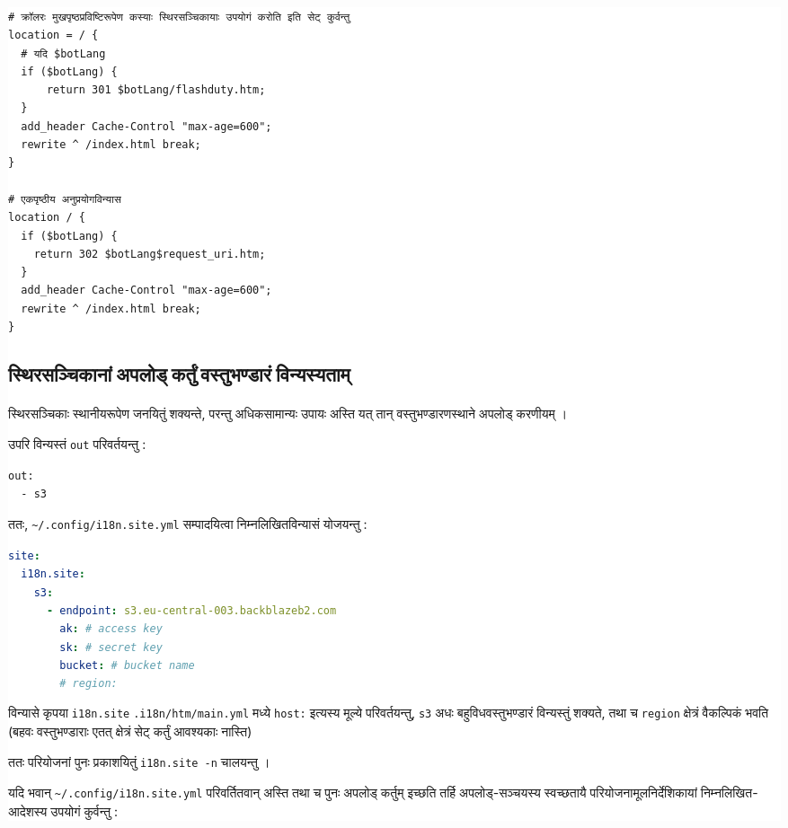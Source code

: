 ```i18n
# क्रॉलरः मुखपृष्ठप्रविष्टिरूपेण कस्याः स्थिरसञ्चिकायाः उपयोगं करोति इति सेट् कुर्वन्तु
location = / {
  # यदि $botLang
  if ($botLang) {
      return 301 $botLang/flashduty.htm;
  }
  add_header Cache-Control "max-age=600";
  rewrite ^ /index.html break;
}

# एकपृष्ठीय अनुप्रयोगविन्यास
location / {
  if ($botLang) {
    return 302 $botLang$request_uri.htm;
  }
  add_header Cache-Control "max-age=600";
  rewrite ^ /index.html break;
}
```


## स्थिरसञ्चिकानां अपलोड् कर्तुं वस्तुभण्डारं विन्यस्यताम्

स्थिरसञ्चिकाः स्थानीयरूपेण जनयितुं शक्यन्ते, परन्तु अधिकसामान्यः उपायः अस्ति यत् तान् वस्तुभण्डारणस्थाने अपलोड् करणीयम् ।

उपरि विन्यस्तं `out` परिवर्तयन्तु :

```
out:
  - s3
```

ततः, `~/.config/i18n.site.yml` सम्पादयित्वा निम्नलिखितविन्यासं योजयन्तु :

```yml
site:
  i18n.site:
    s3:
      - endpoint: s3.eu-central-003.backblazeb2.com
        ak: # access key
        sk: # secret key
        bucket: # bucket name
        # region:
```

विन्यासे कृपया `i18n.site` `.i18n/htm/main.yml` मध्ये `host:` इत्यस्य मूल्ये परिवर्तयन्तु, `s3` अधः बहुविधवस्तुभण्डारं विन्यस्तुं शक्यते, तथा च `region` क्षेत्रं वैकल्पिकं भवति (बहवः वस्तुभण्डाराः एतत् क्षेत्रं सेट् कर्तुं आवश्यकाः नास्ति)

ततः परियोजनां पुनः प्रकाशयितुं `i18n.site -n` चालयन्तु ।

यदि भवान् `~/.config/i18n.site.yml` परिवर्तितवान् अस्ति तथा च पुनः अपलोड् कर्तुम् इच्छति तर्हि अपलोड्-सञ्चयस्य स्वच्छतायै परियोजनामूलनिर्देशिकायां निम्नलिखित-आदेशस्य उपयोगं कुर्वन्तु :
